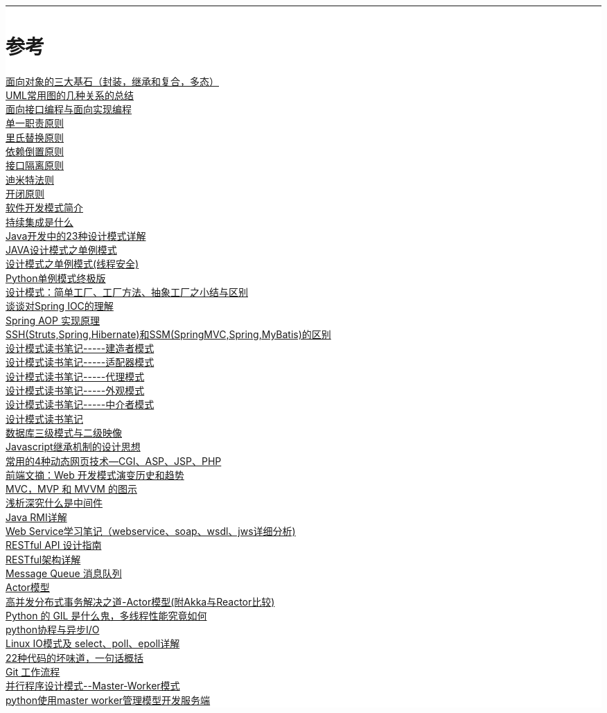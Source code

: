 
---

# 参考
[面向对象的三大基石（封装，继承和复合，多态）][1]  
[UML常用图的几种关系的总结][2]  
[面向接口编程与面向实现编程][3]  
[单一职责原则][4]  
[里氏替换原则][5]  
[依赖倒置原则][6]  
[接口隔离原则][7]  
[迪米特法则][8]  
[开闭原则][9]  
[软件开发模式简介][10]  
[持续集成是什么][11]  
[Java开发中的23种设计模式详解][12]  
[JAVA设计模式之单例模式][13]  
[设计模式之单例模式(线程安全)][14]  
[Python单例模式终极版][15]  
[设计模式：简单工厂、工厂方法、抽象工厂之小结与区别][16]  
[谈谈对Spring IOC的理解][17]  
[Spring AOP 实现原理][18]  
[SSH(Struts,Spring,Hibernate)和SSM(SpringMVC,Spring,MyBatis)的区别][19]  
[设计模式读书笔记-----建造者模式][20]  
[设计模式读书笔记-----适配器模式][21]  
[设计模式读书笔记-----代理模式][22]  
[设计模式读书笔记-----外观模式][23]  
[设计模式读书笔记-----中介者模式][24]  
[设计模式读书笔记][25]  
[数据库三级模式与二级映像][26]  
[Javascript继承机制的设计思想][27]   
[常用的4种动态网页技术—CGI、ASP、JSP、PHP][28]  
[前端文摘：Web 开发模式演变历史和趋势][29]  
[MVC，MVP 和 MVVM 的图示][30]  
[浅析深究什么是中间件][31]  
[Java RMI详解][32]  
[Web Service学习笔记（webservice、soap、wsdl、jws详细分析)][33]  
[RESTful API 设计指南][34]  
[RESTful架构详解][35]    
[Message Queue 消息队列][36]  
[Actor模型][37]  
[高并发分布式事务解决之道-Actor模型(附Akka与Reactor比较)][38]  
[Python 的 GIL 是什么鬼，多线程性能究竟如何][39]  
[python协程与异步I/O][40]  
[Linux IO模式及 select、poll、epoll详解][41]  
[22种代码的坏味道，一句话概括][42]  
[Git 工作流程][43]  
[并行程序设计模式--Master-Worker模式][44]  
[python使用master worker管理模型开发服务端][45]  

[1]: http://blog.chinaunix.net/uid-20791902-id-291984.html\
[2]: http://blog.csdn.net/suxinpingtao51/article/details/8011335
[3]: http://blog.csdn.net/u013400743/article/details/51252003
[4]: http://blog.csdn.net/zhengzhb/article/details/7278174
[5]: http://blog.csdn.net/zhengzhb/article/details/7281833
[6]: http://blog.csdn.net/zhengzhb/article/details/7289269
[7]: http://blog.csdn.net/zhengzhb/article/details/7296921
[8]: http://blog.csdn.net/zhengzhb/article/details/7296930
[9]: http://blog.csdn.net/zhengzhb/article/details/7296944
[10]: http://www.cnblogs.com/liang--liang/p/3613815.html
[11]: http://www.ruanyifeng.com/blog/2015/09/continuous-integration.html
[12]: http://www.cnblogs.com/maowang1991/archive/2013/04/15/3023236.html
[13]: http://blog.csdn.net/jason0539/article/details/23297037/
[14]: http://www.cnblogs.com/xudong-bupt/p/3433643.html
[15]: http://blog.csdn.net/ghostfromheaven/article/details/7671914
[16]: http://zyjustin9.iteye.com/blog/2094960
[17]: http://blog.csdn.net/qq_22654611/article/details/52606960
[18]: http://blog.csdn.net/moreevan/article/details/11977115/
[19]: http://blog.csdn.net/gane_cheng/article/details/52795914
[20]: http://www.cnblogs.com/chenssy/p/3307787.html
[21]: http://blog.csdn.net/chenssy/article/details/9393827
[22]: http://blog.csdn.net/chenssy/article/details/11179815
[23]: http://blog.csdn.net/chenssy/article/details/9428553
[24]: http://blog.csdn.net/chenssy/article/details/18443883
[25]: http://blog.csdn.net/column/details/chenssy-design.html?&page=1
[26]: http://blog.csdn.net/bigpudding24/article/details/50675081
[27]: http://www.ruanyifeng.com/blog/2011/06/designing_ideas_of_inheritance_mechanism_in_javascript.html
[28]: http://blog.csdn.net/dhp1027/article/details/7725653
[29]: http://www.cnblogs.com/lhb25/p/web-development-mode-evolve.html
[30]: http://www.ruanyifeng.com/blog/2015/02/mvcmvp_mvvm.html
[31]: http://kb.cnblogs.com/page/196448/
[32]: http://blog.csdn.net/a19881029/article/details/9465663
[33]: http://blog.csdn.net/lfy9608110935/article/details/8302306
[34]: http://www.ruanyifeng.com/blog/2014/05/restful_api.html
[35]: http://kb.cnblogs.com/page/512047/
[36]: http://www.jianshu.com/p/70f0a2d8024e
[37]: http://www.jianshu.com/p/6f6efaed11b1
[38]: http://blog.csdn.net/textboy/article/details/51163452
[39]: http://www.cnblogs.com/frchen/p/5740606.html
[40]: http://www.cnblogs.com/patrick0715/p/5957387.html
[41]: https://segmentfault.com/a/1190000003063859
[42]: http://blog.csdn.net/windcao/article/details/25773219
[43]: http://www.ruanyifeng.com/blog/2015/12/git-workflow.html
[44]: http://www.cnblogs.com/lcngu/p/5309101.html
[45]: http://xiaorui.cc/2015/07/13/python%E4%BD%BF%E7%94%A8master-worker%E7%AE%A1%E7%90%86%E6%A8%A1%E5%9E%8B%E5%BC%80%E5%8F%91%E6%9C%8D%E5%8A%A1%E7%AB%AF/